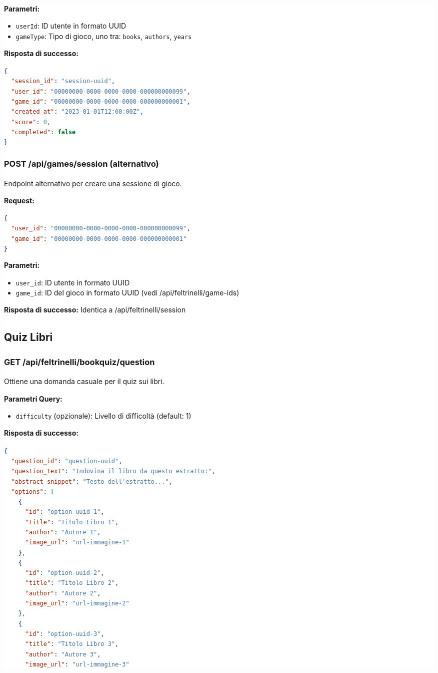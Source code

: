 **Parametri:**
- `userId`: ID utente in formato UUID
- `gameType`: Tipo di gioco, uno tra: `books`, `authors`, `years`

**Risposta di successo:**
```json
{
  "session_id": "session-uuid",
  "user_id": "00000000-0000-0000-0000-000000000099",
  "game_id": "00000000-0000-0000-0000-000000000001",
  "created_at": "2023-01-01T12:00:00Z",
  "score": 0,
  "completed": false
}
```

### POST /api/games/session (alternativo)
Endpoint alternativo per creare una sessione di gioco.

**Request:**
```json
{
  "user_id": "00000000-0000-0000-0000-000000000099",
  "game_id": "00000000-0000-0000-0000-000000000001"
}
```

**Parametri:**
- `user_id`: ID utente in formato UUID
- `game_id`: ID del gioco in formato UUID (vedi /api/feltrinelli/game-ids)

**Risposta di successo:**
Identica a /api/feltrinelli/session

## Quiz Libri

### GET /api/feltrinelli/bookquiz/question
Ottiene una domanda casuale per il quiz sui libri.

**Parametri Query:**
- `difficulty` (opzionale): Livello di difficoltà (default: 1)

**Risposta di successo:**
```json
{
  "question_id": "question-uuid",
  "question_text": "Indovina il libro da questo estratto:",
  "abstract_snippet": "Testo dell'estratto...",
  "options": [
    {
      "id": "option-uuid-1",
      "title": "Titolo Libro 1",
      "author": "Autore 1",
      "image_url": "url-immagine-1"
    },
    {
      "id": "option-uuid-2",
      "title": "Titolo Libro 2",
      "author": "Autore 2",
      "image_url": "url-immagine-2"
    },
    {
      "id": "option-uuid-3",
      "title": "Titolo Libro 3",
      "author": "Autore 3",
      "image_url": "url-immagine-3"
```